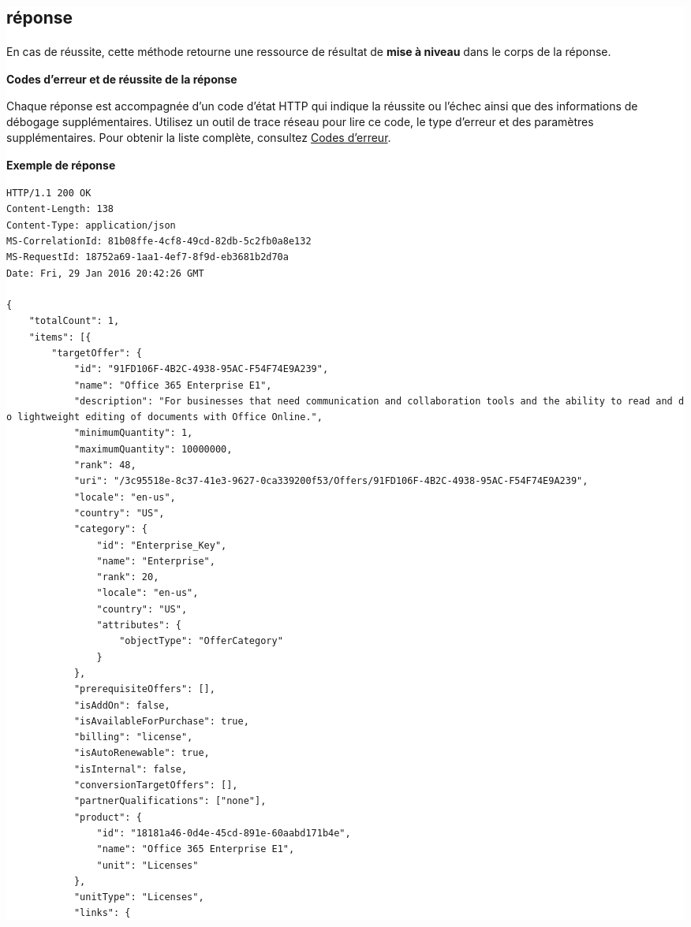 ## <a name="span-idresponsespan-idresponsespan-idresponseresponse"></a><span id="Response"/><span id="response"/><span id="RESPONSE"/>réponse


En cas de réussite, cette méthode retourne une ressource de résultat de **mise à niveau** dans le corps de la réponse.

**Codes d’erreur et de réussite de la réponse**

Chaque réponse est accompagnée d’un code d’état HTTP qui indique la réussite ou l’échec ainsi que des informations de débogage supplémentaires. Utilisez un outil de trace réseau pour lire ce code, le type d’erreur et des paramètres supplémentaires. Pour obtenir la liste complète, consultez [Codes d’erreur](error-codes.md).

**Exemple de réponse**

```http
HTTP/1.1 200 OK
Content-Length: 138
Content-Type: application/json
MS-CorrelationId: 81b08ffe-4cf8-49cd-82db-5c2fb0a8e132
MS-RequestId: 18752a69-1aa1-4ef7-8f9d-eb3681b2d70a
Date: Fri, 29 Jan 2016 20:42:26 GMT

{
    "totalCount": 1,
    "items": [{
        "targetOffer": {
            "id": "91FD106F-4B2C-4938-95AC-F54F74E9A239",
            "name": "Office 365 Enterprise E1",
            "description": "For businesses that need communication and collaboration tools and the ability to read and do lightweight editing of documents with Office Online.",
            "minimumQuantity": 1,
            "maximumQuantity": 10000000,
            "rank": 48,
            "uri": "/3c95518e-8c37-41e3-9627-0ca339200f53/Offers/91FD106F-4B2C-4938-95AC-F54F74E9A239",
            "locale": "en-us",
            "country": "US",
            "category": {
                "id": "Enterprise_Key",
                "name": "Enterprise",
                "rank": 20,
                "locale": "en-us",
                "country": "US",
                "attributes": {
                    "objectType": "OfferCategory"
                }
            },
            "prerequisiteOffers": [],
            "isAddOn": false,
            "isAvailableForPurchase": true,
            "billing": "license",
            "isAutoRenewable": true,
            "isInternal": false,
            "conversionTargetOffers": [],
            "partnerQualifications": ["none"],
            "product": {
                "id": "18181a46-0d4e-45cd-891e-60aabd171b4e",
                "name": "Office 365 Enterprise E1",
                "unit": "Licenses"
            },
            "unitType": "Licenses",
            "links": {
```